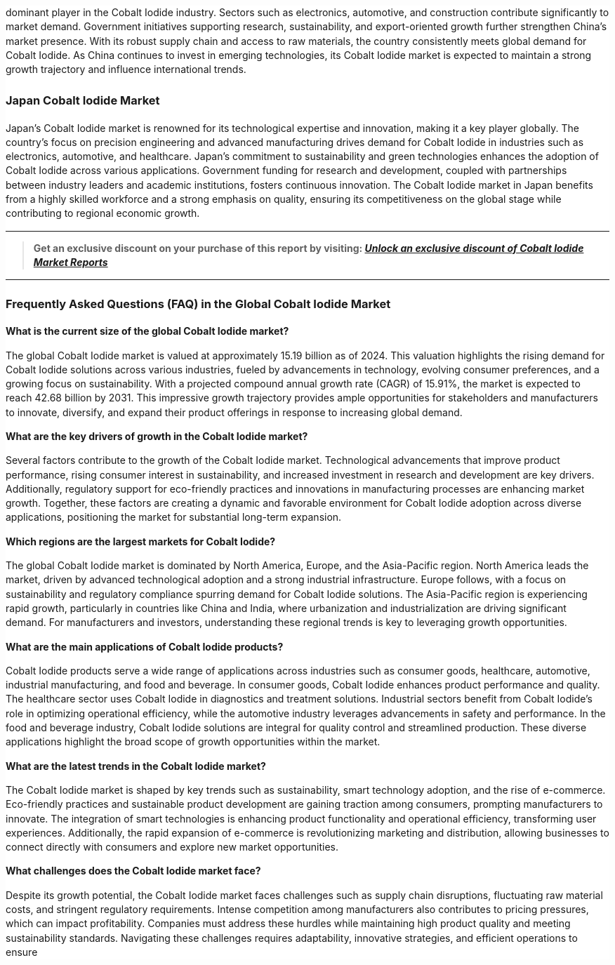 dominant player in the Cobalt Iodide industry. Sectors such as electronics, automotive, and construction contribute significantly to market demand. Government initiatives supporting research, sustainability, and export-oriented growth further strengthen China&rsquo;s market presence. With its robust supply chain and access to raw materials, the country consistently meets global demand for Cobalt Iodide. As China continues to invest in emerging technologies, its Cobalt Iodide market is expected to maintain a strong growth trajectory and influence international trends.</p><h3>Japan Cobalt Iodide Market</h3><p>Japan&rsquo;s Cobalt Iodide market is renowned for its technological expertise and innovation, making it a key player globally. The country&rsquo;s focus on precision engineering and advanced manufacturing drives demand for Cobalt Iodide in industries such as electronics, automotive, and healthcare. Japan&rsquo;s commitment to sustainability and green technologies enhances the adoption of Cobalt Iodide across various applications. Government funding for research and development, coupled with partnerships between industry leaders and academic institutions, fosters continuous innovation. The Cobalt Iodide market in Japan benefits from a highly skilled workforce and a strong emphasis on quality, ensuring its competitiveness on the global stage while contributing to regional economic growth.</p><hr /><blockquote><p><strong>Get an exclusive discount on your purchase of this report by visiting: <em><a href="://marketresearchpulse.com/ask-for-discount/118908?utm_source=Github&amp;utm_medium=019">Unlock an exclusive discount of Cobalt Iodide Market Reports</a></em>&nbsp;</strong></p></blockquote><hr /><h3>Frequently Asked Questions (FAQ) in the Global Cobalt Iodide Market</h3><p><strong>What is the current size of the global Cobalt Iodide market?</strong></p><p>The global Cobalt Iodide market is valued at approximately 15.19 billion as of 2024. This valuation highlights the rising demand for Cobalt Iodide solutions across various industries, fueled by advancements in technology, evolving consumer preferences, and a growing focus on sustainability. With a projected compound annual growth rate (CAGR) of 15.91%, the market is expected to reach 42.68 billion by 2031. This impressive growth trajectory provides ample opportunities for stakeholders and manufacturers to innovate, diversify, and expand their product offerings in response to increasing global demand.</p><p><strong>What are the key drivers of growth in the Cobalt Iodide market?</strong></p><p>Several factors contribute to the growth of the Cobalt Iodide market. Technological advancements that improve product performance, rising consumer interest in sustainability, and increased investment in research and development are key drivers. Additionally, regulatory support for eco-friendly practices and innovations in manufacturing processes are enhancing market growth. Together, these factors are creating a dynamic and favorable environment for Cobalt Iodide adoption across diverse applications, positioning the market for substantial long-term expansion.</p><p><strong>Which regions are the largest markets for Cobalt Iodide?</strong></p><p>The global Cobalt Iodide market is dominated by North America, Europe, and the Asia-Pacific region. North America leads the market, driven by advanced technological adoption and a strong industrial infrastructure. Europe follows, with a focus on sustainability and regulatory compliance spurring demand for Cobalt Iodide solutions. The Asia-Pacific region is experiencing rapid growth, particularly in countries like China and India, where urbanization and industrialization are driving significant demand. For manufacturers and investors, understanding these regional trends is key to leveraging growth opportunities.</p><p><strong>What are the main applications of Cobalt Iodide products?</strong></p><p>Cobalt Iodide products serve a wide range of applications across industries such as consumer goods, healthcare, automotive, industrial manufacturing, and food and beverage. In consumer goods, Cobalt Iodide enhances product performance and quality. The healthcare sector uses Cobalt Iodide in diagnostics and treatment solutions. Industrial sectors benefit from Cobalt Iodide&rsquo;s role in optimizing operational efficiency, while the automotive industry leverages advancements in safety and performance. In the food and beverage industry, Cobalt Iodide solutions are integral for quality control and streamlined production. These diverse applications highlight the broad scope of growth opportunities within the market.</p><p><strong>What are the latest trends in the Cobalt Iodide market?</strong></p><p>The Cobalt Iodide market is shaped by key trends such as sustainability, smart technology adoption, and the rise of e-commerce. Eco-friendly practices and sustainable product development are gaining traction among consumers, prompting manufacturers to innovate. The integration of smart technologies is enhancing product functionality and operational efficiency, transforming user experiences. Additionally, the rapid expansion of e-commerce is revolutionizing marketing and distribution, allowing businesses to connect directly with consumers and explore new market opportunities.</p><p><strong>What challenges does the Cobalt Iodide market face?</strong></p><p>Despite its growth potential, the Cobalt Iodide market faces challenges such as supply chain disruptions, fluctuating raw material costs, and stringent regulatory requirements. Intense competition among manufacturers also contributes to pricing pressures, which can impact profitability. Companies must address these hurdles while maintaining high product quality and meeting sustainability standards. Navigating these challenges requires adaptability, innovative strategies, and efficient operations to ensure